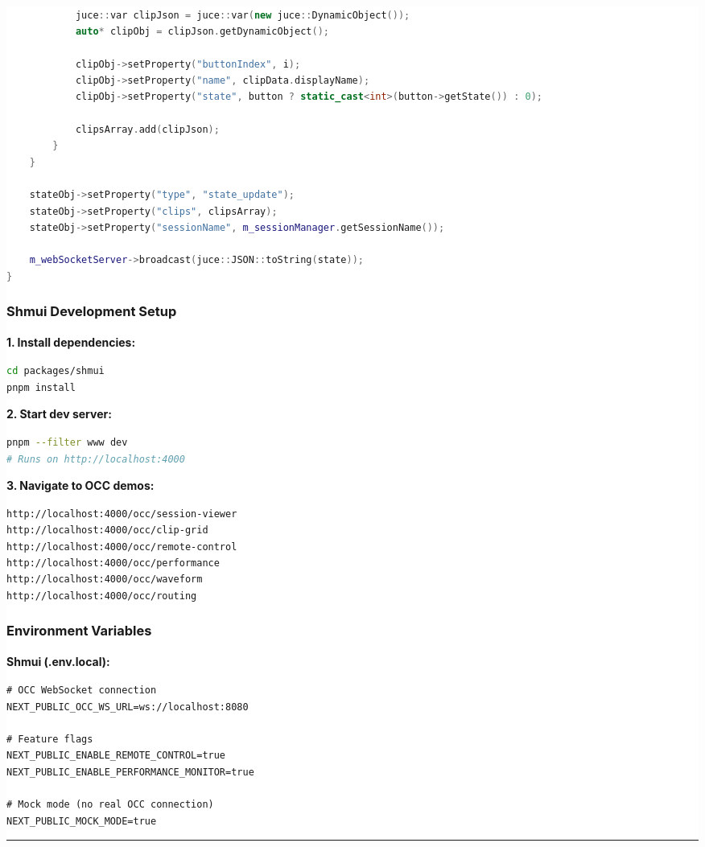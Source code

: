 ```cpp
            juce::var clipJson = juce::var(new juce::DynamicObject());
            auto* clipObj = clipJson.getDynamicObject();

            clipObj->setProperty("buttonIndex", i);
            clipObj->setProperty("name", clipData.displayName);
            clipObj->setProperty("state", button ? static_cast<int>(button->getState()) : 0);

            clipsArray.add(clipJson);
        }
    }

    stateObj->setProperty("type", "state_update");
    stateObj->setProperty("clips", clipsArray);
    stateObj->setProperty("sessionName", m_sessionManager.getSessionName());

    m_webSocketServer->broadcast(juce::JSON::toString(state));
}
```

### Shmui Development Setup

**1. Install dependencies:**

```bash
cd packages/shmui
pnpm install
```

**2. Start dev server:**

```bash
pnpm --filter www dev
# Runs on http://localhost:4000
```

**3. Navigate to OCC demos:**

```
http://localhost:4000/occ/session-viewer
http://localhost:4000/occ/clip-grid
http://localhost:4000/occ/remote-control
http://localhost:4000/occ/performance
http://localhost:4000/occ/waveform
http://localhost:4000/occ/routing
```

### Environment Variables

**Shmui (.env.local):**

```env
# OCC WebSocket connection
NEXT_PUBLIC_OCC_WS_URL=ws://localhost:8080

# Feature flags
NEXT_PUBLIC_ENABLE_REMOTE_CONTROL=true
NEXT_PUBLIC_ENABLE_PERFORMANCE_MONITOR=true

# Mock mode (no real OCC connection)
NEXT_PUBLIC_MOCK_MODE=true
```

---